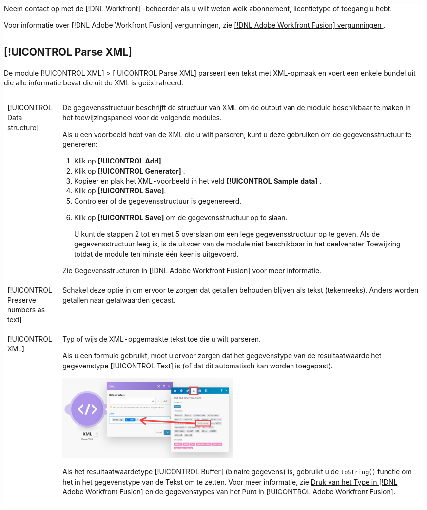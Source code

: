 
Neem contact op met de [!DNL Workfront] -beheerder als u wilt weten welk abonnement, licentietype of toegang u hebt.

Voor informatie over [!DNL Adobe Workfront Fusion] vergunningen, zie [[!DNL Adobe Workfront Fusion]  vergunningen ](/help/workfront-fusion/set-up-and-manage-workfront-fusion/licensing-operations-overview/license-automation-vs-integration.md).

## [!UICONTROL Parse XML]

De module [!UICONTROL XML] > [!UICONTROL Parse XML] parseert een tekst met XML-opmaak en voert een enkele bundel uit die alle informatie bevat die uit de XML is geëxtraheerd.

<table style="table-layout:auto"> 
 <col> 
 <col> 
 <tbody> 
  <tr> 
   <td role="rowheader"> <p>[!UICONTROL Data structure]</p> </td> 
   <td> <p>De gegevensstructuur beschrijft de structuur van XML om de output van de module beschikbaar te maken in het toewijzingspaneel voor de volgende modules.</p> <p>Als u een voorbeeld hebt van de XML die u wilt parseren, kunt u deze gebruiken om de gegevensstructuur te genereren:</p> 
    <ol> 
     <li value="1">Klik op <strong>[!UICONTROL Add]</strong> .</li> 
     <li value="2">Klik op <strong>[!UICONTROL Generator]</strong> .</li> 
     <li value="3">Kopieer en plak het XML-voorbeeld in het veld <strong>[!UICONTROL Sample data]</strong> .</li> 
     <li value="4">Klik op <strong>[!UICONTROL Save]</strong>.</li> 
     <li value="5">Controleer of de gegevensstructuur is gegenereerd.</li> 
     <li value="6"> <p>Klik op <strong>[!UICONTROL Save]</strong> om de gegevensstructuur op te slaan.</p> <p>U kunt de stappen 2 tot en met 5 overslaan om een lege gegevensstructuur op te geven. Als de gegevensstructuur leeg is, is de uitvoer van de module niet beschikbaar in het deelvenster Toewijzing totdat de module ten minste één keer is uitgevoerd.</p> </li> 
    </ol> <p>Zie <a href="/help/workfront-fusion/references/mapping-panel/data-types/data-structures.md" class="MCXref xref"> Gegevensstructuren in [!DNL Adobe Workfront Fusion]</a> voor meer informatie.</p> </td> 
  </tr> 
  <tr> 
   <td role="rowheader">[!UICONTROL Preserve numbers as text]</td> 
   <td>Schakel deze optie in om ervoor te zorgen dat getallen behouden blijven als tekst (tekenreeks). Anders worden getallen naar getalwaarden gecast.</td> 
  </tr> 
  <tr> 
   <td role="rowheader"> <p>[!UICONTROL XML]</p> </td> 
   <td> <p>Typ of wijs de XML-opgemaakte tekst toe die u wilt parseren.</p> <p>Als u een formule gebruikt, moet u ervoor zorgen dat het gegevenstype van de resultaatwaarde het gegevenstype [!UICONTROL Text] is (of dat dit automatisch kan worden toegepast). </p> <p> <img src="/help/workfront-fusion/references/apps-and-modules/assets/if-you-use-a-formula-350x164.png" style="width: 350;height: 164;"> </p> <p>Als het resultaatwaardetype [!UICONTROL Buffer] (binaire gegevens) is, gebruikt u de <code>toString()</code> functie om het in het gegevenstype van de Tekst om te zetten. Voor meer informatie, zie <a href="/help/workfront-fusion/references/mapping-panel/data-types/type-coercion.md" class="MCXref xref"> Druk van het Type in [!DNL Adobe Workfront Fusion]</a> en <a href="/help/workfront-fusion/references/mapping-panel/data-types/item-data-types.md" class="MCXref xref"> de gegevenstypes van het Punt in [!UICONTROL Adobe Workfront Fusion]</a>.</p> </td> 
  </tr> 
 </tbody> 
</table>
